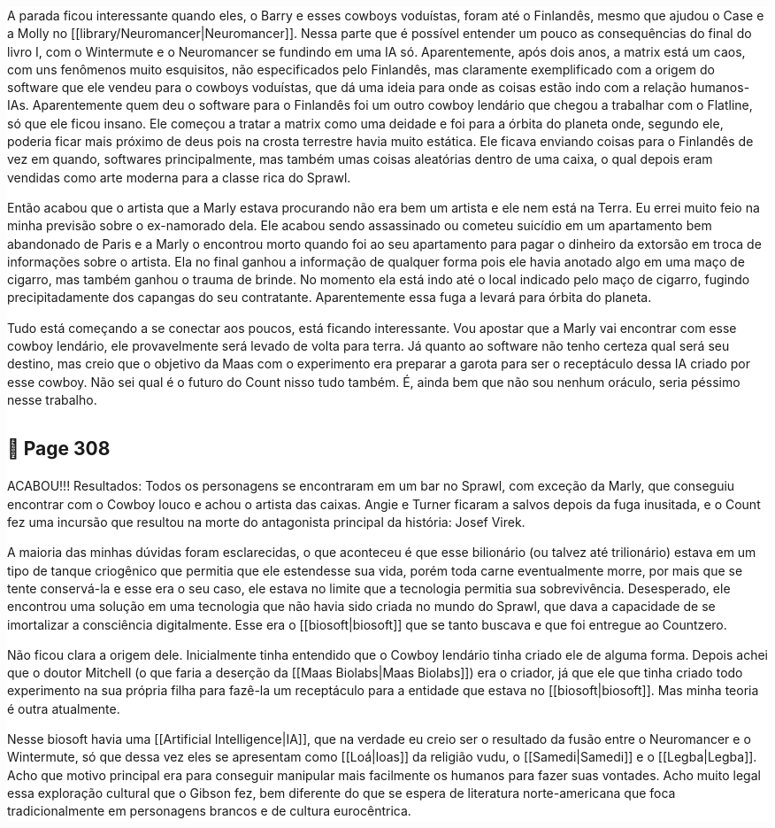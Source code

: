 A parada ficou interessante quando eles, o Barry e esses cowboys voduístas, foram até o Finlandês, mesmo que ajudou o Case e a Molly no [[library/Neuromancer\|Neuromancer]]. Nessa parte que é possível entender um pouco as consequências do final do livro I, com o Wintermute e o Neuromancer se fundindo em uma IA só. Aparentemente, após dois anos, a matrix está um caos, com uns fenômenos muito esquisitos, não especificados pelo Finlandês, mas claramente exemplificado com a origem do software que ele vendeu para o cowboys voduístas, que dá uma ideia para onde as coisas estão indo com a relação humanos-IAs. Aparentemente quem deu o software para o Finlandês foi um outro cowboy lendário que chegou a trabalhar com o Flatline, só que ele ficou insano. Ele começou a tratar a matrix como uma deidade e foi para a órbita do planeta onde, segundo ele, poderia ficar mais próximo de deus pois na crosta terrestre havia muito estática. Ele ficava enviando coisas para o Finlandês de vez em quando, softwares principalmente, mas também umas coisas aleatórias dentro de uma caixa, o qual depois eram vendidas como arte moderna para a classe rica do Sprawl. 

Então acabou que o artista que a Marly estava procurando não era bem um artista e ele nem está na Terra. Eu errei muito feio na minha previsão sobre o ex-namorado dela. Ele acabou sendo assassinado ou cometeu suicídio em um apartamento bem abandonado de Paris e a Marly o encontrou morto quando foi ao seu apartamento para pagar o dinheiro da extorsão em troca de informações sobre o artista. Ela no final ganhou a informação de qualquer forma pois ele havia anotado algo em uma maço de cigarro, mas também ganhou o trauma de brinde. No momento ela está indo até o local indicado pelo maço de cigarro, fugindo precipitadamente dos capangas do seu contratante. Aparentemente essa fuga a levará para órbita do planeta.

Tudo está começando a se conectar aos poucos, está ficando interessante. Vou apostar que a Marly vai encontrar com esse cowboy lendário, ele provavelmente será levado de volta para terra. Já quanto ao software não tenho certeza qual será seu destino, mas creio que o objetivo da Maas com o experimento era preparar a garota para ser o receptáculo dessa IA criado por esse cowboy. Não sei qual é o futuro do Count nisso tudo também. É, ainda bem que não sou nenhum oráculo, seria péssimo nesse trabalho.
## 🔖 Page 308

ACABOU!!! 
Resultados: Todos os personagens se encontraram em um bar no Sprawl, com exceção da Marly, que conseguiu encontrar com o Cowboy louco e achou o artista das caixas. Angie e Turner ficaram a salvos depois da fuga inusitada, e o Count fez uma incursão que resultou na morte do antagonista principal da história: Josef Virek. 

A maioria das minhas dúvidas foram esclarecidas, o que aconteceu é que esse bilionário (ou talvez até trilionário) estava em um tipo de tanque criogênico que permitia que ele estendesse sua vida, porém toda carne eventualmente morre, por mais que se tente conservá-la e esse era o seu caso, ele estava no limite que a tecnologia permitia sua sobrevivência. Desesperado, ele encontrou uma solução em uma tecnologia que não havia sido criada no mundo do Sprawl, que  dava a capacidade de se imortalizar a consciência digitalmente. Esse era o [[biosoft\|biosoft]] que se tanto buscava e que foi entregue ao Countzero. 

Não ficou clara a origem dele. Inicialmente tinha entendido que o Cowboy lendário tinha criado ele de alguma forma. Depois achei que o doutor Mitchell (o que faria a deserção da [[Maas Biolabs\|Maas Biolabs]]) era o criador, já que ele que tinha criado todo experimento na sua própria filha para fazê-la um receptáculo para a entidade que estava no [[biosoft\|biosoft]]. Mas minha teoria é outra atualmente. 

Nesse biosoft havia uma [[Artificial Intelligence\|IA]], que na verdade eu creio ser o resultado da fusão entre o Neuromancer e o Wintermute, só que dessa vez eles se apresentam como [[Loá\|loas]] da religião vudu, o [[Samedi\|Samedi]] e o [[Legba\|Legba]]. Acho que motivo principal era para conseguir manipular mais facilmente os humanos para fazer suas vontades. Acho muito legal essa exploração cultural que o Gibson fez, bem diferente do que se espera de literatura norte-americana que foca tradicionalmente em personagens brancos e de cultura eurocêntrica. 
